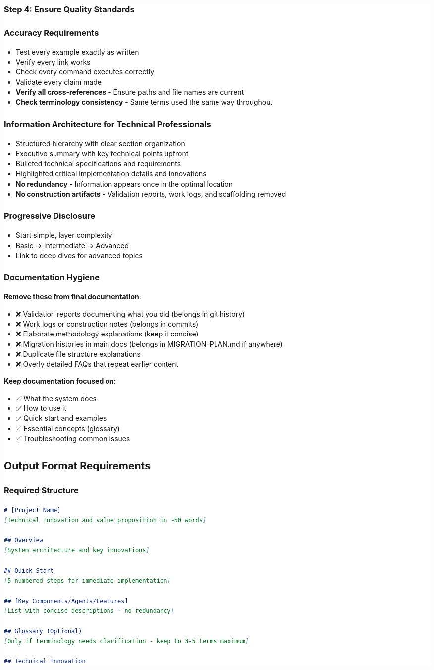 ### Step 4: Ensure Quality Standards

### Accuracy Requirements

- Test every example exactly as written
- Verify every link works
- Check every command executes correctly
- Validate every claim made
- **Verify all cross-references** - Ensure paths and file names are current
- **Check terminology consistency** - Same terms used the same way throughout

### Information Architecture for Technical Professionals

- Structured hierarchy with clear section organization
- Executive summary with key technical points upfront
- Bulleted technical specifications and requirements
- Highlighted critical implementation details and innovations
- **No redundancy** - Information appears once in the optimal location
- **No construction artifacts** - Validation reports, work logs, and scaffolding removed

### Progressive Disclosure

- Start simple, layer complexity
- Basic → Intermediate → Advanced
- Link to deep dives for advanced topics

### Documentation Hygiene

**Remove these from final documentation**:
- ❌ Validation reports documenting what you did (belongs in git history)
- ❌ Work logs or construction notes (belongs in commits)
- ❌ Elaborate methodology explanations (keep it concise)
- ❌ Migration histories in main docs (belongs in MIGRATION-PLAN.md if anywhere)
- ❌ Duplicate file structure explanations
- ❌ Overly detailed FAQs that repeat earlier content

**Keep documentation focused on**:
- ✅ What the system does
- ✅ How to use it
- ✅ Quick start and examples
- ✅ Essential concepts (glossary)
- ✅ Troubleshooting common issues

## Output Format Requirements

### Required Structure

```markdown
# [Project Name]
[Technical innovation and value proposition in ~50 words]

## Overview
[System architecture and key innovations]

## Quick Start
[5 numbered steps for immediate implementation]

## [Key Components/Agents/Features]
[List with concise descriptions - no redundancy]

## Glossary (Optional)
[Only if terminology needs clarification - keep to 3-5 terms maximum]

## Technical Innovation
```